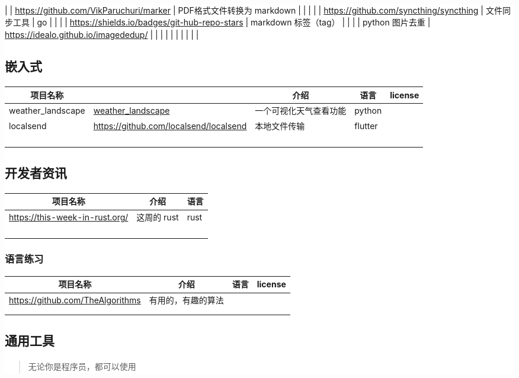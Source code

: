 |                                                   | https://github.com/VikParuchuri/marker          | PDF格式文件转换为 markdown               |      |      |
|                                                   | https://github.com/syncthing/syncthing          | 文件同步工具                             | go   |      |
|                                                   | https://shields.io/badges/git-hub-repo-stars    | markdown 标签（tag）                     |      |      |
| python 图片去重                                   | https://idealo.github.io/imagededup/            |                                          |      |      |
|                                                   |                                                 |                                          |      |      |

## 嵌入式

| 项目名称          |                                                              | 介绍                   | 语言    | license |
| ----------------- | ------------------------------------------------------------ | ---------------------- | ------- | ------- |
| weather_landscape | [weather_landscape](https://github.com/lds133/weather_landscape) | 一个可视化天气查看功能 | python  |         |
| localsend         | https://github.com/localsend/localsend                       | 本地文件传输           | flutter |         |
|                   |                                                              |                        |         |         |
|                   |                                                              |                        |         |         |
|                   |                                                              |                        |         |         |
|                   |                                                              |                        |         |         |

## 开发者资讯

| 项目名称                       | 介绍        | 语言 |
| ------------------------------ | ----------- | ---- |
| https://this-week-in-rust.org/ | 这周的 rust | rust |
|                                |             |      |
|                                |             |      |
|                                |             |      |
|                                |             |      |

### 语言练习

| 项目名称                         | 介绍               | 语言 | license |
| -------------------------------- | ------------------ | ---- | ------- |
| https://github.com/TheAlgorithms | 有用的，有趣的算法 |      |         |
|                                  |                    |      |         |
|                                  |                    |      |         |

## 通用工具

> 无论你是程序员，都可以使用
